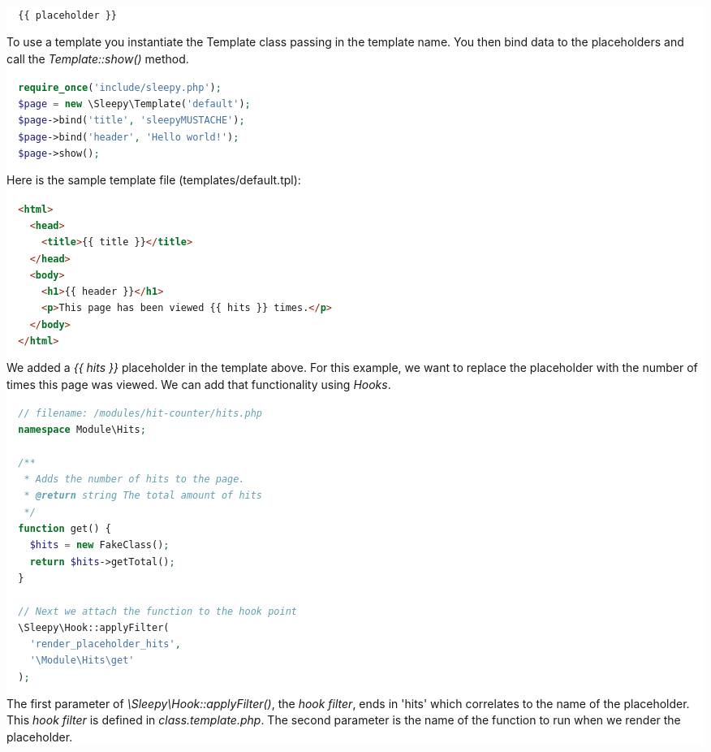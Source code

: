 ``` php
  {{ placeholder }}
```

To use a template you instantiate the Template class passing in the template name. You then bind data to the placeholders and call the *Template::show()* method.

``` php
  require_once('include/sleepy.php');
  $page = new \Sleepy\Template('default');
  $page->bind('title', 'sleepyMUSTACHE');
  $page->bind('header', 'Hello world!');
  $page->show();
```

Here is the sample template file (templates/default.tpl):

``` html
  <html>
    <head>
      <title>{{ title }}</title>
    </head>
    <body>
      <h1>{{ header }}</h1>
      <p>This page has been viewed {{ hits }} times.</p>
    </body>
  </html>
```

We added a *{{ hits }}* placeholder in the template above. For this example, we want to replace the placeholder with the number of times this page was viewed. We can add that functionality using *Hooks*.

``` php
  // filename: /modules/hit-counter/hits.php
  namespace Module\Hits;

  /**
   * Adds the number of hits to the page.
   * @return string The total amount of hits
   */
  function get() {
    $hits = new FakeClass();
    return $hits->getTotal();
  }

  // Next we attach the function to the hook point
  \Sleepy\Hook::applyFilter(
    'render_placeholder_hits',
    '\Module\Hits\get'
  );
```

The first parameter of *\Sleepy\Hook::applyFilter()*, the *hook filter*, ends in 'hits' which correlates to the name of the placeholder. This *hook filter* is defined in *class.template.php*. The second parameter is the name of the function to run when we render the placeholder.
